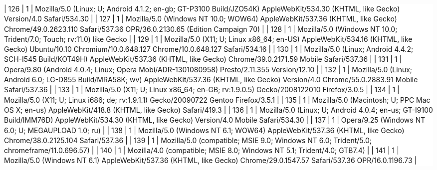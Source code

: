 | 126 |                     1 | Mozilla/5.0 (Linux; U; Android 4.1.2; en-gb; GT-P3100 Build/JZO54K) AppleWebKit/534.30 (KHTML, like Gecko) Version/4.0 Safari/534.30                                                                                                                                                                                           |
| 127 |                     1 | Mozilla/5.0 (Windows NT 10.0; WOW64) AppleWebKit/537.36 (KHTML, like Gecko) Chrome/49.0.2623.110 Safari/537.36 OPR/36.0.2130.65 (Edition Campaign 70)                                                                                                                                                                          |
| 128 |                     1 | Mozilla/5.0 (Windows NT 10.0; Trident/7.0; Touch; rv:11.0) like Gecko                                                                                                                                                                                                                                                          |
| 129 |                     1 | Mozilla/5.0 (X11; U; Linux x86_64; en-US) AppleWebKit/534.16 (KHTML, like Gecko) Ubuntu/10.10 Chromium/10.0.648.127 Chrome/10.0.648.127 Safari/534.16                                                                                                                                                                          |
| 130 |                     1 | Mozilla/5.0 (Linux; Android 4.4.2; SCH-I545 Build/KOT49H) AppleWebKit/537.36 (KHTML, like Gecko) Chrome/39.0.2171.59 Mobile Safari/537.36                                                                                                                                                                                      |
| 131 |                     1 | Opera/9.80 (Android 4.0.4; Linux; Opera Mobi/ADR-1301080958) Presto/2.11.355 Version/12.10                                                                                                                                                                                                                                     |
| 132 |                     1 | Mozilla/5.0 (Linux; Android 6.0; LG-D855 Build/MRA58K; wv) AppleWebKit/537.36 (KHTML, like Gecko) Version/4.0 Chrome/55.0.2883.91 Mobile Safari/537.36                                                                                                                                                                         |
| 133 |                     1 | Mozilla/5.0 (X11; U; Linux x86_64; en-GB; rv:1.9.0.5) Gecko/2008122010 Firefox/3.0.5                                                                                                                                                                                                                                           |
| 134 |                     1 | Mozilla/5.0 (X11; U; Linux i686; de; rv:1.9.1.1) Gecko/20090722 Gentoo Firefox/3.5.1                                                                                                                                                                                                                                           |
| 135 |                     1 | Mozilla/5.0 (Macintosh; U; PPC Mac OS X; en-us) AppleWebKit/418.8 (KHTML, like Gecko) Safari/419.3                                                                                                                                                                                                                             |
| 136 |                     1 | Mozilla/5.0 (Linux; U; Android 4.0.4; en-us; GT-I9100 Build/IMM76D) AppleWebKit/534.30 (KHTML, like Gecko) Version/4.0 Mobile Safari/534.30                                                                                                                                                                                    |
| 137 |                     1 | Opera/9.25 (Windows NT 6.0; U; MEGAUPLOAD 1.0; ru)                                                                                                                                                                                                                                                                             |
| 138 |                     1 | Mozilla/5.0 (Windows NT 6.1; WOW64) AppleWebKit/537.36 (KHTML, like Gecko) Chrome/38.0.2125.104 Safari/537.36                                                                                                                                                                                                                  |
| 139 |                     1 | Mozilla/5.0 (compatible; MSIE 9.0; Windows NT 6.0; Trident/5.0; chromeframe/11.0.696.57)                                                                                                                                                                                                                                       |
| 140 |                     1 | Mozilla/4.0 (compatible; MSIE 8.0; Windows NT 5.1; Trident/4.0; GTB7.4)                                                                                                                                                                                                                                                        |
| 141 |                     1 | Mozilla/5.0 (Windows NT 6.1) AppleWebKit/537.36 (KHTML, like Gecko) Chrome/29.0.1547.57 Safari/537.36 OPR/16.0.1196.73                                                                                                                                                                                                         |